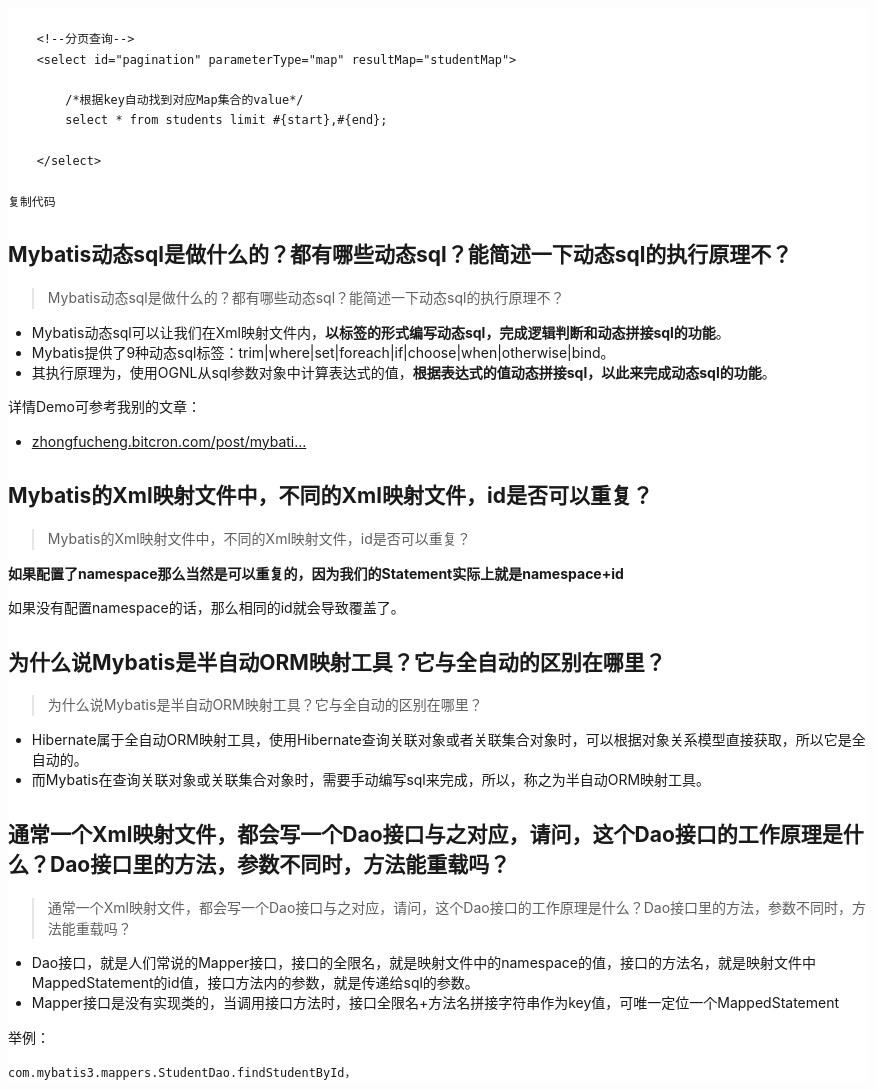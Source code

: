 ```

	<!--分页查询-->
	<select id="pagination" parameterType="map" resultMap="studentMap">

		/*根据key自动找到对应Map集合的value*/
		select * from students limit #{start},#{end};

	</select>

复制代码
```

## Mybatis动态sql是做什么的？都有哪些动态sql？能简述一下动态sql的执行原理不？

> Mybatis动态sql是做什么的？都有哪些动态sql？能简述一下动态sql的执行原理不？

* Mybatis动态sql可以让我们在Xml映射文件内，**以标签的形式编写动态sql，完成逻辑判断和动态拼接sql的功能**。
* Mybatis提供了9种动态sql标签：trim|where|set|foreach|if|choose|when|otherwise|bind。
* 其执行原理为，使用OGNL从sql参数对象中计算表达式的值，**根据表达式的值动态拼接sql，以此来完成动态sql的功能**。

详情Demo可参考我别的文章：

* [zhongfucheng.bitcron.com/post/mybati…](https://link.juejin.im/?target=https%3A%2F%2Fzhongfucheng.bitcron.com%2Fpost%2Fmybatis%2Fmybatisru-men-kan-zhe-yi-pian-jiu-gou-liao)

## Mybatis的Xml映射文件中，不同的Xml映射文件，id是否可以重复？

> Mybatis的Xml映射文件中，不同的Xml映射文件，id是否可以重复？

**如果配置了namespace那么当然是可以重复的，因为我们的Statement实际上就是namespace+id**

如果没有配置namespace的话，那么相同的id就会导致覆盖了。

## 为什么说Mybatis是半自动ORM映射工具？它与全自动的区别在哪里？

> 为什么说Mybatis是半自动ORM映射工具？它与全自动的区别在哪里？

* Hibernate属于全自动ORM映射工具，使用Hibernate查询关联对象或者关联集合对象时，可以根据对象关系模型直接获取，所以它是全自动的。
* 而Mybatis在查询关联对象或关联集合对象时，需要手动编写sql来完成，所以，称之为半自动ORM映射工具。

## 通常一个Xml映射文件，都会写一个Dao接口与之对应，请问，这个Dao接口的工作原理是什么？Dao接口里的方法，参数不同时，方法能重载吗？

> 通常一个Xml映射文件，都会写一个Dao接口与之对应，请问，这个Dao接口的工作原理是什么？Dao接口里的方法，参数不同时，方法能重载吗？

* Dao接口，就是人们常说的Mapper接口，接口的全限名，就是映射文件中的namespace的值，接口的方法名，就是映射文件中MappedStatement的id值，接口方法内的参数，就是传递给sql的参数。
* Mapper接口是没有实现类的，当调用接口方法时，接口全限名+方法名拼接字符串作为key值，可唯一定位一个MappedStatement

举例：

```
com.mybatis3.mappers.StudentDao.findStudentById，

```
